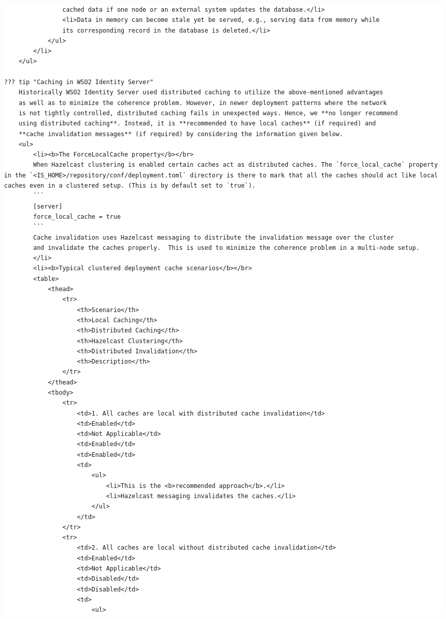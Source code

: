                     cached data if one node or an external system updates the database.</li>
                    <li>Data in memory can become stale yet be served, e.g., serving data from memory while 
                    its corresponding record in the database is deleted.</li>
                </ul>
            </li>
        </ul>

    ??? tip "Caching in WSO2 Identity Server"
        Historically WSO2 Identity Server used distributed caching to utilize the above-mentioned advantages 
        as well as to minimize the coherence problem. However, in newer deployment patterns where the network 
        is not tightly controlled, distributed caching fails in unexpected ways. Hence, we **no longer recommend 
        using distributed caching**. Instead, it is **recommended to have local caches** (if required) and 
        **cache invalidation messages** (if required) by considering the information given below.
        <ul>
            <li><b>The ForceLocalCache property</b></br>
            When Hazelcast clustering is enabled certain caches act as distributed caches. The `force_local_cache` property in the `<IS_HOME>/repository/conf/deployment.toml` directory is there to mark that all the caches should act like local caches even in a clustered setup. (This is by default set to `true`).
            ```
            [server]
            force_local_cache = true
            ```
            Cache invalidation uses Hazelcast messaging to distribute the invalidation message over the cluster 
            and invalidate the caches properly.  This is used to minimize the coherence problem in a multi-node setup.
            </li>
            <li><b>Typical clustered deployment cache scenarios</b></br>
            <table>
                <thead>
                    <tr>
                        <th>Scenario</th>
                        <th>Local Caching</th>
                        <th>Distributed Caching</th>
                        <th>Hazelcast Clustering</th>
                        <th>Distributed Invalidation</th>
                        <th>Description</th>
                    </tr>
                </thead>
                <tbody>
                    <tr>
                        <td>1. All caches are local with distributed cache invalidation</td>
                        <td>Enabled</td>
                        <td>Not Applicable</td>
                        <td>Enabled</td>
                        <td>Enabled</td>
                        <td>
                            <ul>
                                <li>This is the <b>recommended approach</b>.</li>
                                <li>Hazelcast messaging invalidates the caches.</li>
                            </ul>
                        </td>
                    </tr>
                    <tr>
                        <td>2. All caches are local without distributed cache invalidation</td>
                        <td>Enabled</td>
                        <td>Not Applicable</td>
                        <td>Disabled</td>
                        <td>Disabled</td>
                        <td>
                            <ul>